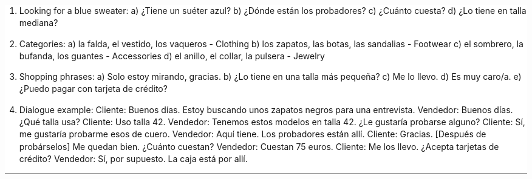 1. Looking for a blue sweater:
   a) ¿Tiene un suéter azul?
   b) ¿Dónde están los probadores?
   c) ¿Cuánto cuesta?
   d) ¿Lo tiene en talla mediana?

2. Categories:
   a) la falda, el vestido, los vaqueros - Clothing
   b) los zapatos, las botas, las sandalias - Footwear
   c) el sombrero, la bufanda, los guantes - Accessories
   d) el anillo, el collar, la pulsera - Jewelry

3. Shopping phrases:
   a) Solo estoy mirando, gracias.
   b) ¿Lo tiene en una talla más pequeña?
   c) Me lo llevo.
   d) Es muy caro/a.
   e) ¿Puedo pagar con tarjeta de crédito?

4. Dialogue example:
   Cliente: Buenos días. Estoy buscando unos zapatos negros para una entrevista.
   Vendedor: Buenos días. ¿Qué talla usa?
   Cliente: Uso talla 42.
   Vendedor: Tenemos estos modelos en talla 42. ¿Le gustaría probarse alguno?
   Cliente: Sí, me gustaría probarme esos de cuero.
   Vendedor: Aquí tiene. Los probadores están allí.
   Cliente: Gracias. [Después de probárselos] Me quedan bien. ¿Cuánto cuestan?
   Vendedor: Cuestan 75 euros.
   Cliente: Me los llevo. ¿Acepta tarjetas de crédito?
   Vendedor: Sí, por supuesto. La caja está por allí.

---
